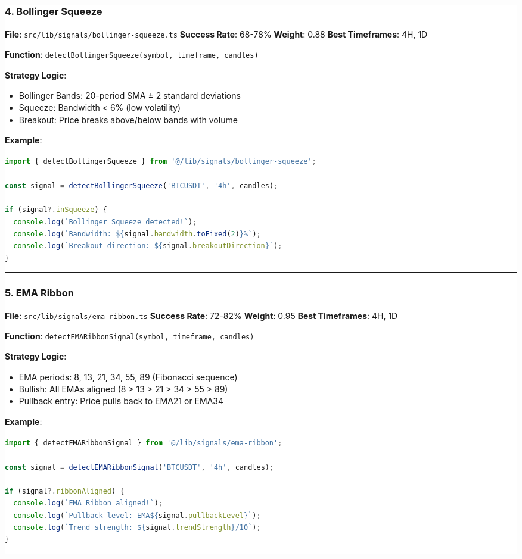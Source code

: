
### 4. Bollinger Squeeze

**File**: `src/lib/signals/bollinger-squeeze.ts`
**Success Rate**: 68-78%
**Weight**: 0.88
**Best Timeframes**: 4H, 1D

**Function**: `detectBollingerSqueeze(symbol, timeframe, candles)`

**Strategy Logic**:
- Bollinger Bands: 20-period SMA ± 2 standard deviations
- Squeeze: Bandwidth < 6% (low volatility)
- Breakout: Price breaks above/below bands with volume

**Example**:
```typescript
import { detectBollingerSqueeze } from '@/lib/signals/bollinger-squeeze';

const signal = detectBollingerSqueeze('BTCUSDT', '4h', candles);

if (signal?.inSqueeze) {
  console.log(`Bollinger Squeeze detected!`);
  console.log(`Bandwidth: ${signal.bandwidth.toFixed(2)}%`);
  console.log(`Breakout direction: ${signal.breakoutDirection}`);
}
```

---

### 5. EMA Ribbon

**File**: `src/lib/signals/ema-ribbon.ts`
**Success Rate**: 72-82%
**Weight**: 0.95
**Best Timeframes**: 4H, 1D

**Function**: `detectEMARibbonSignal(symbol, timeframe, candles)`

**Strategy Logic**:
- EMA periods: 8, 13, 21, 34, 55, 89 (Fibonacci sequence)
- Bullish: All EMAs aligned (8 > 13 > 21 > 34 > 55 > 89)
- Pullback entry: Price pulls back to EMA21 or EMA34

**Example**:
```typescript
import { detectEMARibbonSignal } from '@/lib/signals/ema-ribbon';

const signal = detectEMARibbonSignal('BTCUSDT', '4h', candles);

if (signal?.ribbonAligned) {
  console.log(`EMA Ribbon aligned!`);
  console.log(`Pullback level: EMA${signal.pullbackLevel}`);
  console.log(`Trend strength: ${signal.trendStrength}/10`);
}
```

---